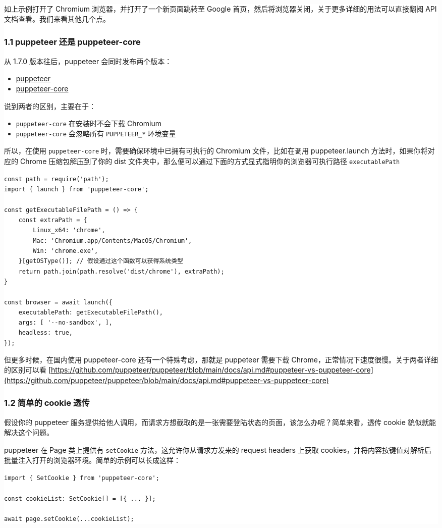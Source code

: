 如上示例打开了 Chromium 浏览器，并打开了一个新页面跳转至 Google 首页，然后将浏览器关闭，关于更多详细的用法可以直接翻阅 API 文档查看。我们来看其他几个点。

### 1.1 puppeteer 还是 puppeteer-core

从 1.7.0 版本往后，puppeteer 会同时发布两个版本：

- [puppeteer](https://www.npmjs.com/package/puppeteer)
- [puppeteer-core](https://www.npmjs.com/package/puppeteer-core)

说到两者的区别，主要在于：

- `puppeteer-core` 在安装时不会下载 Chromium
- `puppeteer-core` 会忽略所有 `PUPPETEER_*` 环境变量

所以，在使用 `puppeteer-core` 时，需要确保环境中已拥有可执行的 Chromium 文件，比如在调用 puppeteer.launch 方法时，如果你将对应的 Chrome 压缩包解压到了你的 dist 文件夹中，那么便可以通过下面的方式显式指明你的浏览器可执行路径 `executablePath`

```tsx
const path = require('path');
import { launch } from 'puppeteer-core';

const getExecutableFilePath = () => {
    const extraPath = {
        Linux_x64: 'chrome',
        Mac: 'Chromium.app/Contents/MacOS/Chromium',
        Win: 'chrome.exe',
    }[getOSType()]; // 假设通过这个函数可以获得系统类型
    return path.join(path.resolve('dist/chrome'), extraPath);
}

const browser = await launch({
    executablePath: getExecutableFilePath(),
    args: [ '--no-sandbox', ],
    headless: true,
});
```

但更多时候，在国内使用 puppeteer-core 还有一个特殊考虑，那就是 puppeteer 需要下载 Chrome，正常情况下速度很慢。关于两者详细的区别可以看 [https://github.com/puppeteer/puppeteer/blob/main/docs/api.md#puppeteer-vs-puppeteer-core](https://github.com/puppeteer/puppeteer/blob/main/docs/api.md#puppeteer-vs-puppeteer-core)

### 1.2 简单的 cookie 透传

假设你的 puppeteer 服务提供给他人调用，而请求方想截取的是一张需要登陆状态的页面，该怎么办呢？简单来看，透传 cookie 貌似就能解决这个问题。

puppeteer 在 Page 类上提供有 `setCookie` 方法，这允许你从请求方发来的 request headers 上获取 cookies，并将内容按键值对解析后批量注入打开的浏览器环境。简单的示例可以长成这样：

```tsx
import { SetCookie } from 'puppeteer-core';

const cookieList: SetCookie[] = [{ ... }];

await page.setCookie(...cookieList);
```
